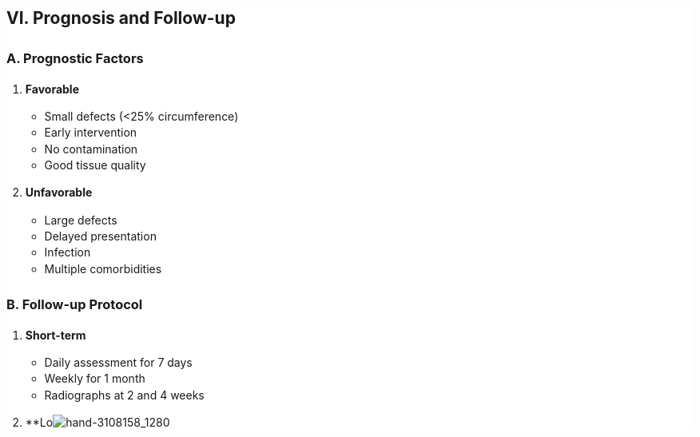 ## VI. Prognosis and Follow-up

### A. Prognostic Factors
1. **Favorable**
   - Small defects (<25% circumference)
   - Early intervention
   - No contamination
   - Good tissue quality

2. **Unfavorable**
   - Large defects
   - Delayed presentation
   - Infection
   - Multiple comorbidities

### B. Follow-up Protocol
1. **Short-term**
   - Daily assessment for 7 days
   - Weekly for 1 month
   - Radiographs at 2 and 4 weeks

2. **Lo![hand-3108158_1280](https://github.com/user-attachments/assets/02e40b2d-4b82-4143-9856-daa402d627e4)
